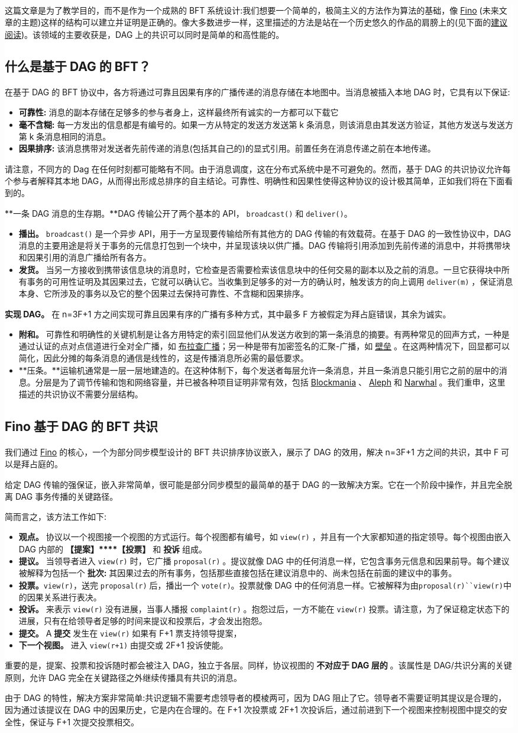这篇文章是为了教学目的，而不是作为一个成熟的 BFT 系统设计:我们想要一个简单的，极简主义的方法作为算法的基础，像 [Fino](https://arxiv.org/abs/2208.00940) (未来文章的主题)这样的结构可以建立并证明是正确的。像大多数进步一样，这里描述的方法是站在一个历史悠久的作品的肩膀上的(见下面的[建议阅读](#suggested-reading))。该领域的主要收获是，DAG 上的共识可以同时是简单的和高性能的。 

## 什么是基于 DAG 的 BFT？

在基于 DAG 的 BFT 协议中，各方将通过可靠且因果有序的广播传递的消息存储在本地图中。当消息被插入本地 DAG 时，它具有以下保证:

*   **可靠性:** 消息的副本存储在足够多的参与者身上，这样最终所有诚实的一方都可以下载它
*   **毫不含糊:** 每一方发出的信息都是有编号的。如果一方从特定的发送方发送第 k 条消息，则该消息由其发送方验证，其他方发送与发送方第 k 条消息相同的消息。
*   **因果排序:** 该消息携带对发送者先前传递的消息(包括其自己的)的显式引用。前置任务在消息传递之前在本地传递。

请注意，不同方的 Dag 在任何时刻都可能略有不同。由于消息调度，这在分布式系统中是不可避免的。然而，基于 DAG 的共识协议允许每个参与者解释其本地 DAG，从而得出形成总排序的自主结论。可靠性、明确性和因果性使得这种协议的设计极其简单，正如我们将在下面看到的。

**一条 DAG 消息的生存期。**DAG 传输公开了两个基本的 API， `broadcast()` 和 `deliver()`。

*   **播出。** `broadcast()` 是一个异步 API，用于一方呈现要传输给所有其他方的 DAG 传输的有效载荷。在基于 DAG 的一致性协议中，DAG 消息的主要用途是将关于事务的元信息打包到一个块中，并呈现该块以供广播。DAG 传输将引用添加到先前传递的消息中，并将携带块和因果引用的消息广播给所有各方。
*   **发货。** 当另一方接收到携带该信息块的消息时，它检查是否需要检索该信息块中的任何交易的副本以及之前的消息。一旦它获得块中所有事务的可用性证明及其因果过去，它就可以确认它。当收集到足够多的对一方的确认时，触发该方的向上调用 `deliver(m)` ，保证消息本身、它所涉及的事务以及它的整个因果过去保持可靠性、不含糊和因果排序。

**实现 DAG。** 在 n=3F+1 方之间实现可靠且因果有序的广播有多种方式，其中最多 F 方被假定为拜占庭错误，其余为诚实。

*   **附和。** 可靠性和明确性的关键机制是让各方用特定的索引回显他们从发送方收到的第一条消息的摘要。有两种常见的回声方式，一种是通过认证的点对点信道进行全对全广播，如 [布拉查广播](https://core.ac.uk/download/pdf/82523202.pdf)；另一种是带有加密签名的汇聚-广播，如 [壁垒](https://dl.acm.org/doi/10.1145/191177.191194) 。在这两种情况下，回显都可以简化，因此分摊的每条消息的通信是线性的，这是传播消息所必需的最低要求。
*   **压条。**运输机通常是一层一层地建造的。在这种体制下，每个发送者每层允许一条消息，并且一条消息只能引用它之前的层中的消息。分层是为了调节传输和饱和网络容量，并已被各种项目证明非常有效，包括 [Blockmania](https://arxiv.org/abs/1809.01620) 、 [Aleph](https://arxiv.org/pdf/1908.05156.pdf) 和 [Narwhal](https://arxiv.org/abs/2105.11827) 。我们重申，这里描述的共识协议不需要分层结构。

## **Fino 基于 DAG 的 BFT 共识**

我们通过 [Fino](https://arxiv.org/abs/2208.00940) 的核心，一个为部分同步模型设计的 BFT 共识排序协议嵌入，展示了 DAG 的效用，解决 n=3F+1 方之间的共识，其中 F 可以是拜占庭的。

给定 DAG 传输的强保证，嵌入非常简单，很可能是部分同步模型的最简单的基于 DAG 的一致解决方案。它在一个阶段中操作，并且完全脱离 DAG 事务传播的关键路径。

简而言之，该方法工作如下:

*   **观点。** 协议以一个视图接一个视图的方式运行。每个视图都有编号，如 `view(r)` ，并且有一个大家都知道的指定领导。每个视图由嵌入 DAG 内部的 **【提案】****【投票】** 和 **投诉** 组成。
*   **提议。** 当领导者进入 `view(r)` 时，它广播 `proposal(r)` 。提议就像 DAG 中的任何消息一样，它包含事务元信息和因果前导。每个建议被解释为包括一个 **批次:** 其因果过去的所有事务，包括那些直接包括在建议消息中的、尚未包括在前面的建议中的事务。
*   **投票。**`view(r)`，送完 `proposal(r)` 后，播出一个 `vote(r)`。投票就像 DAG 中的任何消息一样。它被解释为由`proposal(r)``view(r)`中的因果关系进行表决。
*   **投诉。** 来表示 `view(r)` 没有进展，当事人播报 `complaint(r)` 。抱怨过后，一方不能在 `view(r)` 投票。请注意，为了保证稳定状态下的进展，只有在给领导者足够的时间来提议和投票后，才会发出抱怨。
*   **提交。** A **提交** 发生在 `view(r)` 如果有 F+1 票支持领导提案，
*   **下一个视图。** 进入 `view(r+1)` 由提交或 2F+1 投诉使能。

重要的是，提案、投票和投诉随时都会被注入 DAG，独立于各层。同样，协议视图的 **不对应于 DAG 层的** 。该属性是 DAG/共识分离的关键原则，允许 DAG 完全在关键路径之外继续传播具有共识的消息。

由于 DAG 的特性，解决方案非常简单:共识逻辑不需要考虑领导者的模棱两可，因为 DAG 阻止了它。领导者不需要证明其提议是合理的，因为通过该提议在 DAG 中的因果历史，它是内在合理的。在 F+1 次投票或 2F+1 次投诉后，通过前进到下一个视图来控制视图中提交的安全性，保证与 F+1 次提交投票相交。
